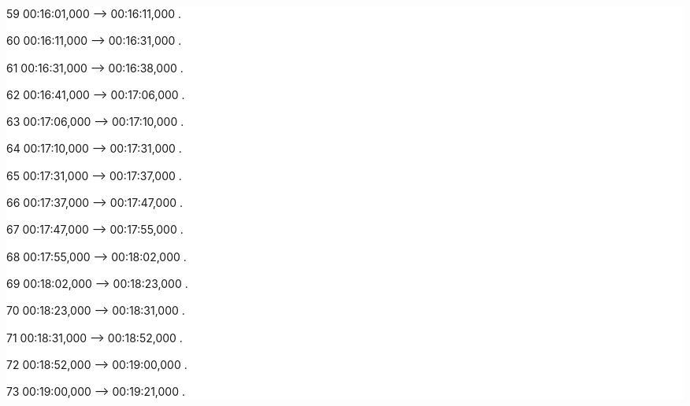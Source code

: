 59
00:16:01,000 --> 00:16:11,000
.

60
00:16:11,000 --> 00:16:31,000
.

61
00:16:31,000 --> 00:16:38,000
.

62
00:16:41,000 --> 00:17:06,000
.

63
00:17:06,000 --> 00:17:10,000
.

64
00:17:10,000 --> 00:17:31,000
.

65
00:17:31,000 --> 00:17:37,000
.

66
00:17:37,000 --> 00:17:47,000
.

67
00:17:47,000 --> 00:17:55,000
.

68
00:17:55,000 --> 00:18:02,000
.

69
00:18:02,000 --> 00:18:23,000
.

70
00:18:23,000 --> 00:18:31,000
.

71
00:18:31,000 --> 00:18:52,000
.

72
00:18:52,000 --> 00:19:00,000
.

73
00:19:00,000 --> 00:19:21,000
.
